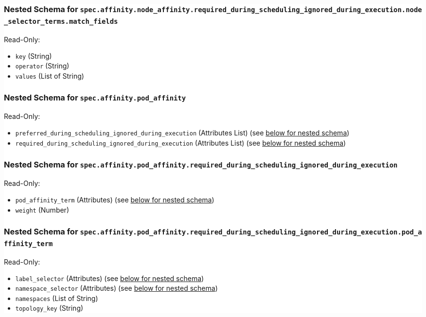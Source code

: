 
<a id="nestedatt--spec--affinity--node_affinity--required_during_scheduling_ignored_during_execution--node_selector_terms--match_fields"></a>
### Nested Schema for `spec.affinity.node_affinity.required_during_scheduling_ignored_during_execution.node_selector_terms.match_fields`

Read-Only:

- `key` (String)
- `operator` (String)
- `values` (List of String)





<a id="nestedatt--spec--affinity--pod_affinity"></a>
### Nested Schema for `spec.affinity.pod_affinity`

Read-Only:

- `preferred_during_scheduling_ignored_during_execution` (Attributes List) (see [below for nested schema](#nestedatt--spec--affinity--pod_affinity--preferred_during_scheduling_ignored_during_execution))
- `required_during_scheduling_ignored_during_execution` (Attributes List) (see [below for nested schema](#nestedatt--spec--affinity--pod_affinity--required_during_scheduling_ignored_during_execution))

<a id="nestedatt--spec--affinity--pod_affinity--preferred_during_scheduling_ignored_during_execution"></a>
### Nested Schema for `spec.affinity.pod_affinity.required_during_scheduling_ignored_during_execution`

Read-Only:

- `pod_affinity_term` (Attributes) (see [below for nested schema](#nestedatt--spec--affinity--pod_affinity--required_during_scheduling_ignored_during_execution--pod_affinity_term))
- `weight` (Number)

<a id="nestedatt--spec--affinity--pod_affinity--required_during_scheduling_ignored_during_execution--pod_affinity_term"></a>
### Nested Schema for `spec.affinity.pod_affinity.required_during_scheduling_ignored_during_execution.pod_affinity_term`

Read-Only:

- `label_selector` (Attributes) (see [below for nested schema](#nestedatt--spec--affinity--pod_affinity--required_during_scheduling_ignored_during_execution--pod_affinity_term--label_selector))
- `namespace_selector` (Attributes) (see [below for nested schema](#nestedatt--spec--affinity--pod_affinity--required_during_scheduling_ignored_during_execution--pod_affinity_term--namespace_selector))
- `namespaces` (List of String)
- `topology_key` (String)

